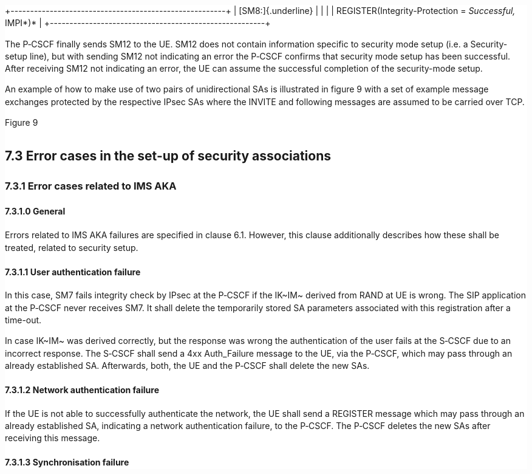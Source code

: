 +-------------------------------------------------------+
| [SM8:]{.underline}                                    |
|                                                       |
| REGISTER(Integrity-Protection = *Successful,* IMPI*)* |
+-------------------------------------------------------+

The P‑CSCF finally sends SM12 to the UE. SM12 does not contain
information specific to security mode setup (i.e. a Security-setup
line), but with sending SM12 not indicating an error the P‑CSCF confirms
that security mode setup has been successful. After receiving SM12 not
indicating an error, the UE can assume the successful completion of the
security-mode setup.

An example of how to make use of two pairs of unidirectional SAs is
illustrated in figure 9 with a set of example message exchanges
protected by the respective IPsec SAs where the INVITE and following
messages are assumed to be carried over TCP.

Figure 9

7.3 Error cases in the set-up of security associations
------------------------------------------------------

### 7.3.1 Error cases related to IMS AKA

#### 7.3.1.0 General

Errors related to IMS AKA failures are specified in clause 6.1. However,
this clause additionally describes how these shall be treated, related
to security setup.

#### 7.3.1.1 User authentication failure

In this case, SM7 fails integrity check by IPsec at the P‑CSCF if the
IK~IM~ derived from RAND at UE is wrong. The SIP application at the
P‑CSCF never receives SM7. It shall delete the temporarily stored SA
parameters associated with this registration after a time-out.

In case IK~IM~ was derived correctly, but the response was wrong the
authentication of the user fails at the S‑CSCF due to an incorrect
response. The S‑CSCF shall send a 4xx Auth\_Failure message to the UE,
via the P‑CSCF, which may pass through an already established SA.
Afterwards, both, the UE and the P‑CSCF shall delete the new SAs.

#### 7.3.1.2 Network authentication failure

If the UE is not able to successfully authenticate the network, the UE
shall send a REGISTER message which may pass through an already
established SA, indicating a network authentication failure, to the
P‑CSCF. The P‑CSCF deletes the new SAs after receiving this message.

#### 7.3.1.3 Synchronisation failure

